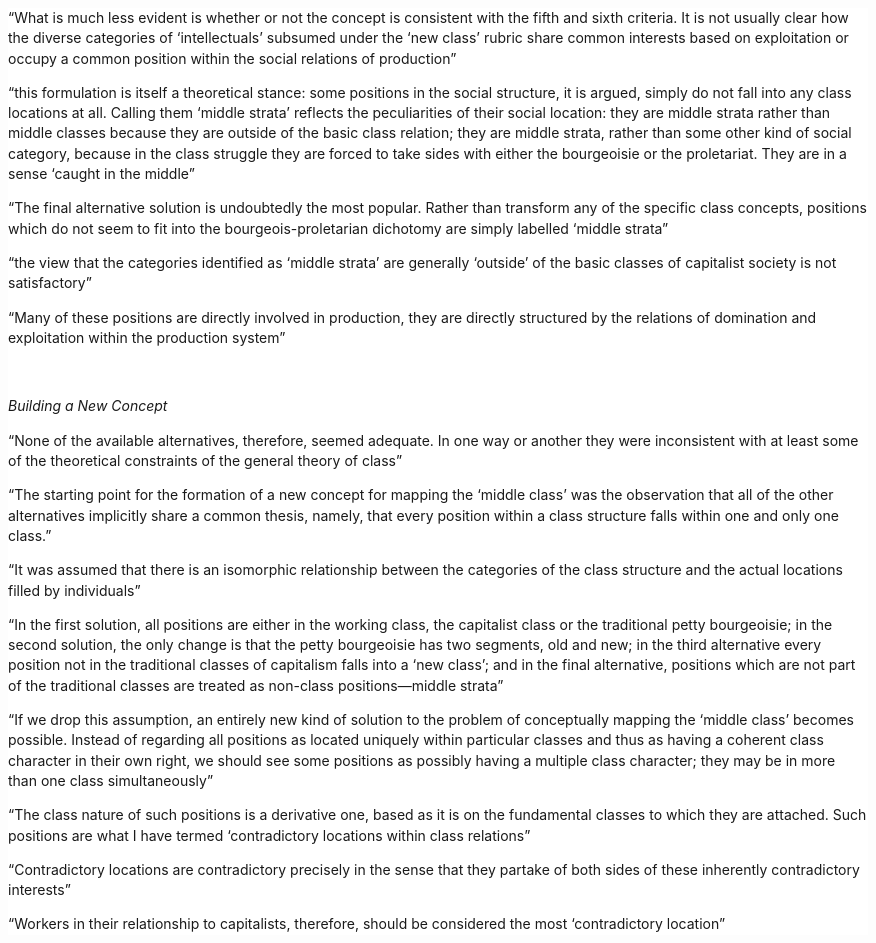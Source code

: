 “What is much less evident is whether or not the concept is consistent with the fifth and sixth criteria. It is not usually clear how the diverse categories of ‘intellectuals’ subsumed under the ‘new class’ rubric share common interests based on exploitation or occupy a common position within the social relations of production”

“this formulation is itself a theoretical stance: some positions in the social structure, it is argued, simply do not fall into any class locations at all. Calling them ‘middle strata’ reflects the peculiarities of their social location: they are middle strata rather than middle classes because they are outside of the basic class relation; they are middle strata, rather than some other kind of social category, because in the class struggle they are forced to take sides with either the bourgeoisie or the proletariat. They are in a sense ‘caught in the middle”

“The final alternative solution is undoubtedly the most popular. Rather than transform any of the specific class concepts, positions which do not seem to fit into the bourgeois-proletarian dichotomy are simply labelled ‘middle strata”

“the view that the categories identified as ‘middle strata’ are generally ‘outside’ of the basic classes of capitalist society is not satisfactory”

“Many of these positions are directly involved in production, they are directly structured by the relations of domination and exploitation within the production system”

<br>


*Building a New Concept*

“None of the available alternatives, therefore, seemed adequate. In one way or another they were inconsistent with at least some of the theoretical constraints of the general theory of class”

“The starting point for the formation of a new concept for mapping the ‘middle class’ was the observation that all of the other alternatives implicitly share a common thesis, namely, that every position within a class structure falls within one and only one class.”

“It was assumed that there is an isomorphic relationship between the categories of the class structure and the actual locations filled by individuals”

“In the first solution, all positions are either in the working class, the capitalist class or the traditional petty bourgeoisie; in the second solution, the only change is that the petty bourgeoisie has two segments, old and new; in the third alternative every position not in the traditional classes of capitalism falls into a ‘new class’; and in the final alternative, positions which are not part of the traditional classes are treated as non-class positions—middle strata”

“If we drop this assumption, an entirely new kind of solution to the problem of conceptually mapping the ‘middle class’ becomes possible. Instead of regarding all positions as located uniquely within particular classes and thus as having a coherent class character in their own right, we should see some positions as possibly having a multiple class character; they may be in more than one class simultaneously”

“The class nature of such positions is a derivative one, based as it is on the fundamental classes to which they are attached. Such positions are what I have termed ‘contradictory locations within class relations”


“Contradictory locations are contradictory precisely in the sense that they partake of both sides of these inherently contradictory interests”

“Workers in their relationship to capitalists, therefore, should be considered the most ‘contradictory location”
